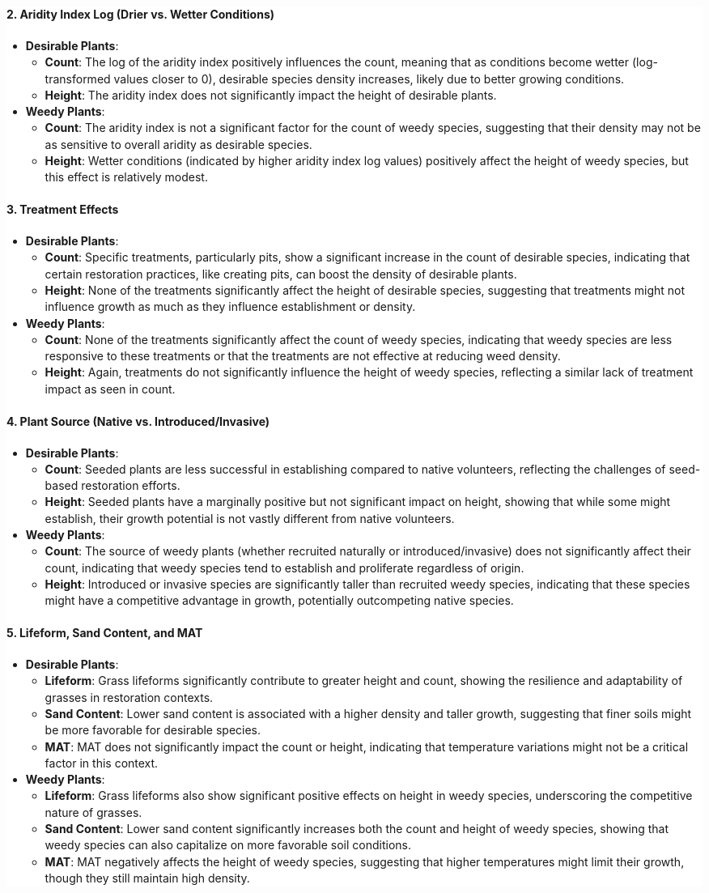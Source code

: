 #### 2. **Aridity Index Log (Drier vs. Wetter Conditions)**
   - **Desirable Plants**:
     - **Count**: The log of the aridity index positively influences the count, meaning that as conditions become wetter (log-transformed values closer to 0), desirable species density increases, likely due to better growing conditions.
     - **Height**: The aridity index does not significantly impact the height of desirable plants.
   - **Weedy Plants**:
     - **Count**: The aridity index is not a significant factor for the count of weedy species, suggesting that their density may not be as sensitive to overall aridity as desirable species.
     - **Height**: Wetter conditions (indicated by higher aridity index log values) positively affect the height of weedy species, but this effect is relatively modest.

#### 3. **Treatment Effects**
   - **Desirable Plants**:
     - **Count**: Specific treatments, particularly pits, show a significant increase in the count of desirable species, indicating that certain restoration practices, like creating pits, can boost the density of desirable plants.
     - **Height**: None of the treatments significantly affect the height of desirable species, suggesting that treatments might not influence growth as much as they influence establishment or density.
   - **Weedy Plants**:
     - **Count**: None of the treatments significantly affect the count of weedy species, indicating that weedy species are less responsive to these treatments or that the treatments are not effective at reducing weed density.
     - **Height**: Again, treatments do not significantly influence the height of weedy species, reflecting a similar lack of treatment impact as seen in count.

#### 4. **Plant Source (Native vs. Introduced/Invasive)**
   - **Desirable Plants**:
     - **Count**: Seeded plants are less successful in establishing compared to native volunteers, reflecting the challenges of seed-based restoration efforts.
     - **Height**: Seeded plants have a marginally positive but not significant impact on height, showing that while some might establish, their growth potential is not vastly different from native volunteers.
   - **Weedy Plants**:
     - **Count**: The source of weedy plants (whether recruited naturally or introduced/invasive) does not significantly affect their count, indicating that weedy species tend to establish and proliferate regardless of origin.
     - **Height**: Introduced or invasive species are significantly taller than recruited weedy species, indicating that these species might have a competitive advantage in growth, potentially outcompeting native species.

#### 5. **Lifeform, Sand Content, and MAT**
   - **Desirable Plants**:
     - **Lifeform**: Grass lifeforms significantly contribute to greater height and count, showing the resilience and adaptability of grasses in restoration contexts.
     - **Sand Content**: Lower sand content is associated with a higher density and taller growth, suggesting that finer soils might be more favorable for desirable species.
     - **MAT**: MAT does not significantly impact the count or height, indicating that temperature variations might not be a critical factor in this context.
   - **Weedy Plants**:
     - **Lifeform**: Grass lifeforms also show significant positive effects on height in weedy species, underscoring the competitive nature of grasses.
     - **Sand Content**: Lower sand content significantly increases both the count and height of weedy species, showing that weedy species can also capitalize on more favorable soil conditions.
     - **MAT**: MAT negatively affects the height of weedy species, suggesting that higher temperatures might limit their growth, though they still maintain high density.
